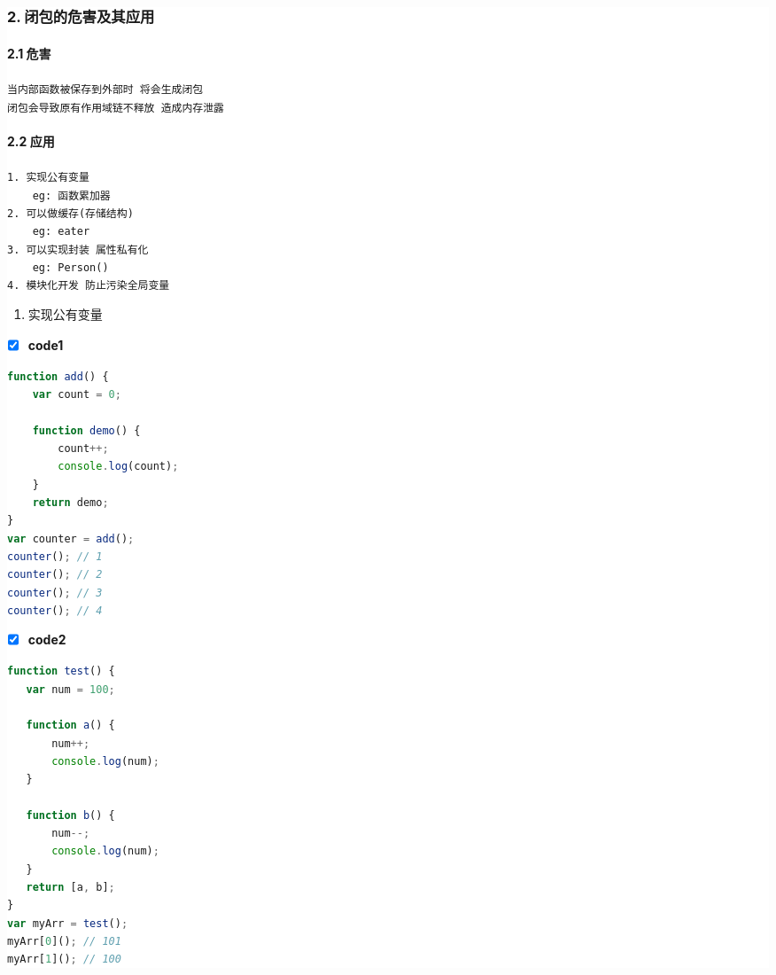 ### 2. 闭包的危害及其应用

#### 2.1 危害

```
当内部函数被保存到外部时 将会生成闭包
闭包会导致原有作用域链不释放 造成内存泄露
```

#### 2.2 应用

```
1. 实现公有变量
    eg: 函数累加器
2. 可以做缓存(存储结构)
    eg: eater
3. 可以实现封装 属性私有化
    eg: Person()
4. 模块化开发 防止污染全局变量
```

1. 实现公有变量

- [x] **code1**

```js
function add() {
    var count = 0;

    function demo() {
        count++;
        console.log(count);
    }
    return demo;
}
var counter = add();
counter(); // 1
counter(); // 2
counter(); // 3
counter(); // 4
```

- [x] **code2**

```js
function test() {
   var num = 100;

   function a() {
       num++;
       console.log(num);
   }

   function b() {
       num--;
       console.log(num);
   }
   return [a, b];
}
var myArr = test();
myArr[0](); // 101
myArr[1](); // 100
```
